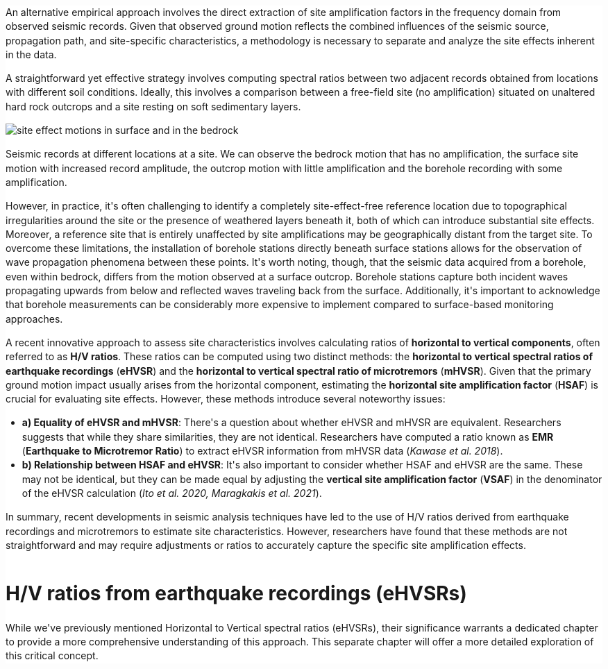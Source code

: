 An alternative empirical approach involves the direct extraction of site amplification factors in the frequency domain from observed seismic records. Given that observed ground motion reflects the combined influences of the seismic source, propagation path, and site-specific characteristics, a methodology is necessary to separate and analyze the site effects inherent in the data.

A straightforward yet effective strategy involves computing spectral ratios between two adjacent records obtained from locations with different soil conditions. Ideally, this involves a comparison between a free-field site (no amplification) situated on unaltered hard rock outcrops and a site resting on soft sedimentary layers.

![site effect motions in surface and in the bedrock](bedrock-surface-outcrop-motion.png)

Seismic records at different locations at a site. We can observe the bedrock motion that has no amplification, the surface site motion with increased record amplitude, the outcrop motion with little amplification and the borehole recording with some amplification.

However, in practice, it's often challenging to identify a completely site-effect-free reference location due to topographical irregularities around the site or the presence of weathered layers beneath it, both of which can introduce substantial site effects. Moreover, a reference site that is entirely unaffected by site amplifications may be geographically distant from the target site. To overcome these limitations, the installation of borehole stations directly beneath surface stations allows for the observation of wave propagation phenomena between these points. It's worth noting, though, that the seismic data acquired from a borehole, even within bedrock, differs from the motion observed at a surface outcrop. Borehole stations capture both incident waves propagating upwards from below and reflected waves traveling back from the surface. Additionally, it's important to acknowledge that borehole measurements can be considerably more expensive to implement compared to surface-based monitoring approaches.

A recent innovative approach to assess site characteristics involves calculating ratios of **horizontal to vertical components**, often referred to as **H/V ratios**. These ratios can be computed using two distinct methods: the **horizontal to vertical spectral ratios of earthquake recordings** (**eHVSR**) and the **horizontal to vertical spectral ratio of microtremors** (**mHVSR**). Given that the primary ground motion impact usually arises from the horizontal component, estimating the **horizontal site amplification factor** (**HSAF**) is crucial for evaluating site effects. However, these methods introduce several noteworthy issues:

*   **a) Equality of eHVSR and mHVSR**: There's a question about whether eHVSR and mHVSR are equivalent. Researchers suggests that while they share similarities, they are not identical. Researchers have computed a ratio known as **EMR** (**Earthquake to Microtremor Ratio**) to extract eHVSR information from mHVSR data (*Kawase et al. 2018*).
*   **b) Relationship between HSAF and eHVSR**: It's also important to consider whether HSAF and eHVSR are the same. These may not be identical, but they can be made equal by adjusting the **vertical site amplification factor** (**VSAF**) in the denominator of the eHVSR calculation (*Ito et al. 2020, Maragkakis et al. 2021*).

In summary, recent developments in seismic analysis techniques have led to the use of H/V ratios derived from earthquake recordings and microtremors to estimate site characteristics. However, researchers have found that these methods are not straightforward and may require adjustments or ratios to accurately capture the specific site amplification effects.

H/V ratios from earthquake recordings (eHVSRs)
==============================================

While we've previously mentioned Horizontal to Vertical spectral ratios (eHVSRs), their significance warrants a dedicated chapter to provide a more comprehensive understanding of this approach. This separate chapter will offer a more detailed exploration of this critical concept.

